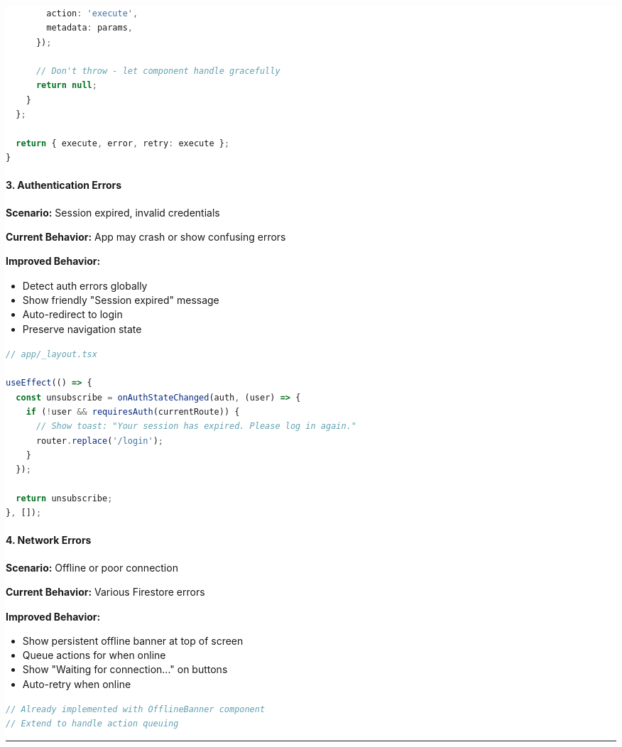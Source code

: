 ```typescript
        action: 'execute',
        metadata: params,
      });
      
      // Don't throw - let component handle gracefully
      return null;
    }
  };
  
  return { execute, error, retry: execute };
}
```

#### 3. Authentication Errors

**Scenario:** Session expired, invalid credentials

**Current Behavior:** App may crash or show confusing errors

**Improved Behavior:**
- Detect auth errors globally
- Show friendly "Session expired" message
- Auto-redirect to login
- Preserve navigation state

```typescript
// app/_layout.tsx

useEffect(() => {
  const unsubscribe = onAuthStateChanged(auth, (user) => {
    if (!user && requiresAuth(currentRoute)) {
      // Show toast: "Your session has expired. Please log in again."
      router.replace('/login');
    }
  });
  
  return unsubscribe;
}, []);
```

#### 4. Network Errors

**Scenario:** Offline or poor connection

**Current Behavior:** Various Firestore errors

**Improved Behavior:**
- Show persistent offline banner at top of screen
- Queue actions for when online
- Show "Waiting for connection..." on buttons
- Auto-retry when online

```typescript
// Already implemented with OfflineBanner component
// Extend to handle action queuing
```

---